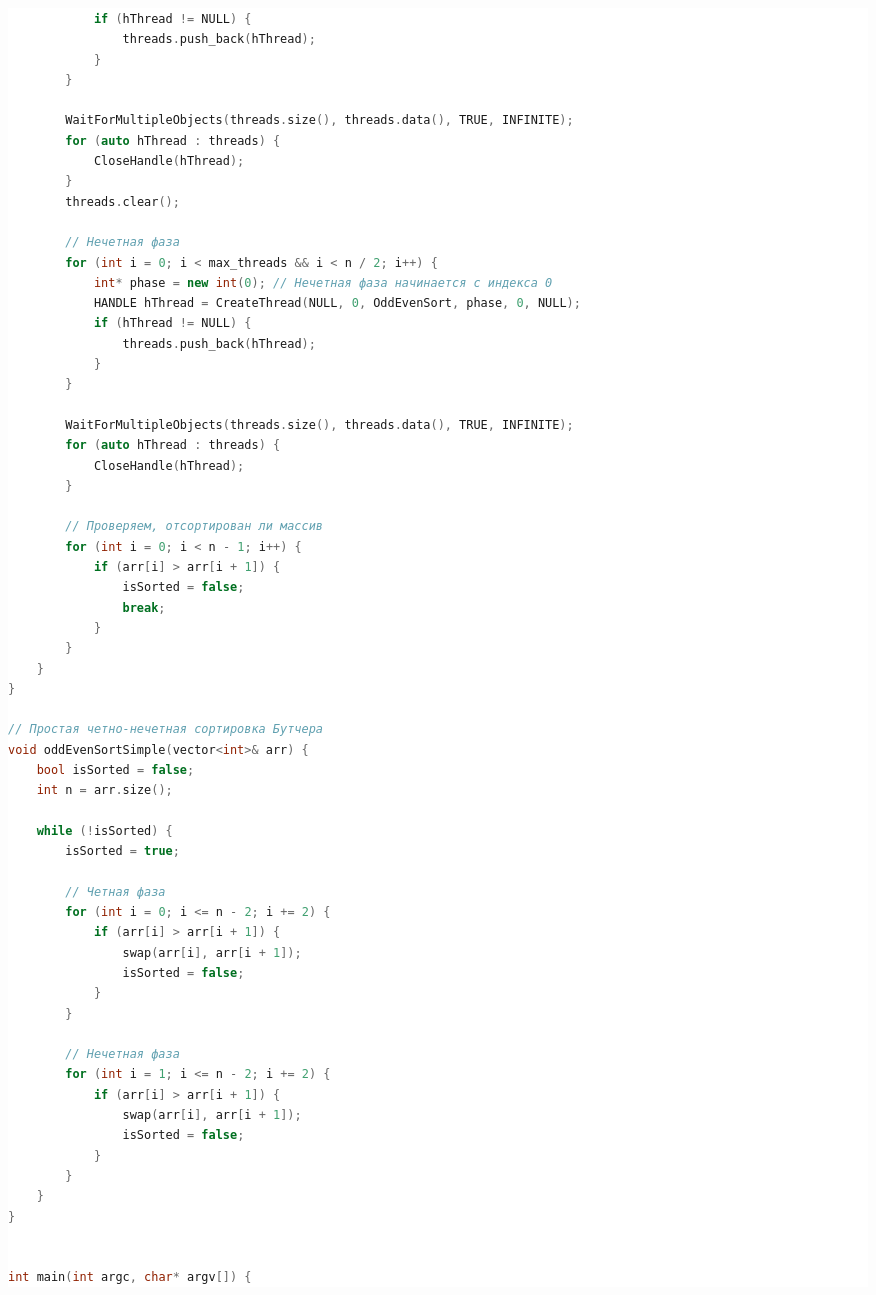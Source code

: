 ```cpp
            if (hThread != NULL) {
                threads.push_back(hThread);
            }
        }

        WaitForMultipleObjects(threads.size(), threads.data(), TRUE, INFINITE);
        for (auto hThread : threads) {
            CloseHandle(hThread);
        }
        threads.clear();

        // Нечетная фаза
        for (int i = 0; i < max_threads && i < n / 2; i++) {
            int* phase = new int(0); // Нечетная фаза начинается с индекса 0
            HANDLE hThread = CreateThread(NULL, 0, OddEvenSort, phase, 0, NULL);
            if (hThread != NULL) {
                threads.push_back(hThread);
            }
        }

        WaitForMultipleObjects(threads.size(), threads.data(), TRUE, INFINITE);
        for (auto hThread : threads) {
            CloseHandle(hThread);
        }

        // Проверяем, отсортирован ли массив
        for (int i = 0; i < n - 1; i++) {
            if (arr[i] > arr[i + 1]) {
                isSorted = false;
                break;
            }
        }
    }
}

// Простая четно-нечетная сортировка Бутчера
void oddEvenSortSimple(vector<int>& arr) {
    bool isSorted = false;
    int n = arr.size();

    while (!isSorted) {
        isSorted = true;

        // Четная фаза
        for (int i = 0; i <= n - 2; i += 2) {
            if (arr[i] > arr[i + 1]) {
                swap(arr[i], arr[i + 1]);
                isSorted = false;
            }
        }

        // Нечетная фаза
        for (int i = 1; i <= n - 2; i += 2) {
            if (arr[i] > arr[i + 1]) {
                swap(arr[i], arr[i + 1]);
                isSorted = false;
            }
        }
    }
}


int main(int argc, char* argv[]) {
```